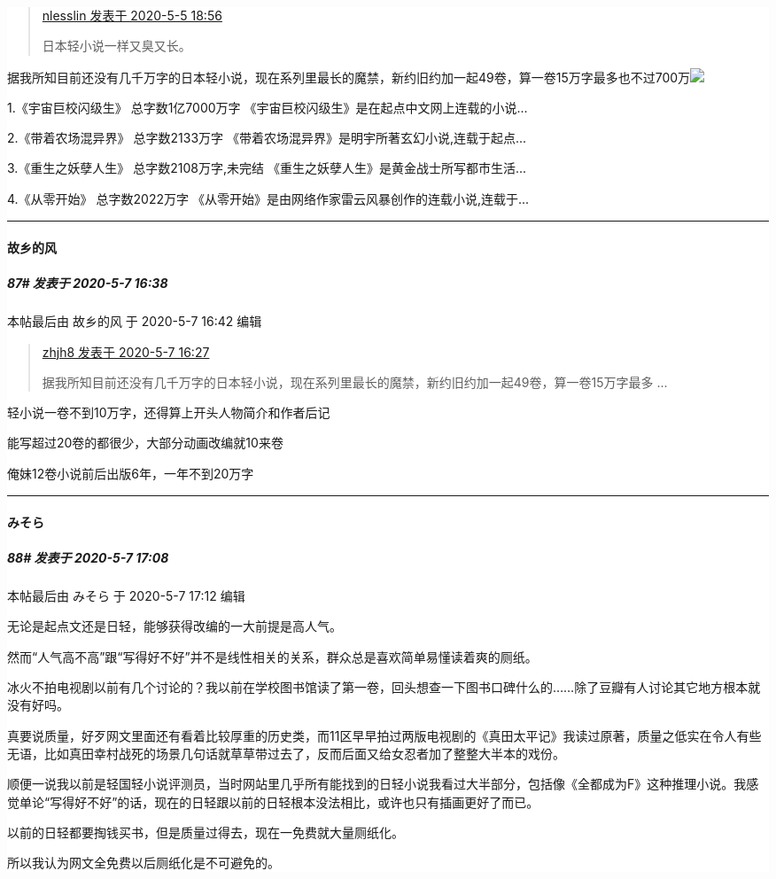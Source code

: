 
<blockquote><a href="httphttps://bbs.saraba1st.com/2b/forum.php?mod=redirect&amp;goto=findpost&amp;pid=47311742&amp;ptid=1932608" target="_blank">nlesslin 发表于 2020-5-5 18:56</a>

日本轻小说一样又臭又长。</blockquote>
据我所知目前还没有几千万字的日本轻小说，现在系列里最长的魔禁，新约旧约加一起49卷，算一卷15万字最多也不过700万<img src="https://static.saraba1st.com/image/smiley/face2017/049.png" referrerpolicy="no-referrer">

1.《宇宙巨校闪级生》 总字数1亿7000万字 《宇宙巨校闪级生》是在起点中文网上连载的小说...

2.《带着农场混异界》 总字数2133万字 《带着农场混异界》是明宇所著玄幻小说,连载于起点...

3.《重生之妖孽人生》 总字数2108万字,未完结 《重生之妖孽人生》是黄金战士所写都市生活...

4.《从零开始》 总字数2022万字 《从零开始》是由网络作家雷云风暴创作的连载小说,连载于...


-----

####  故乡的风  
##### 87#       发表于 2020-5-7 16:38


 本帖最后由 故乡的风 于 2020-5-7 16:42 编辑 
<blockquote><a href="httphttps://bbs.saraba1st.com/2b/forum.php?mod=redirect&amp;goto=findpost&amp;pid=47333571&amp;ptid=1932608" target="_blank">zhjh8 发表于 2020-5-7 16:27</a>

据我所知目前还没有几千万字的日本轻小说，现在系列里最长的魔禁，新约旧约加一起49卷，算一卷15万字最多 ...</blockquote>
轻小说一卷不到10万字，还得算上开头人物简介和作者后记

能写超过20卷的都很少，大部分动画改编就10来卷


俺妹12卷小说前后出版6年，一年不到20万字


-----

####  みそら  
##### 88#       发表于 2020-5-7 17:08


 本帖最后由 みそら 于 2020-5-7 17:12 编辑 

无论是起点文还是日轻，能够获得改编的一大前提是高人气。


然而“人气高不高”跟“写得好不好”并不是线性相关的关系，群众总是喜欢简单易懂读着爽的厕纸。


冰火不拍电视剧以前有几个讨论的？我以前在学校图书馆读了第一卷，回头想查一下图书口碑什么的……除了豆瓣有人讨论其它地方根本就没有好吗。


真要说质量，好歹网文里面还有看着比较厚重的历史类，而11区早早拍过两版电视剧的《真田太平记》我读过原著，质量之低实在令人有些无语，比如真田幸村战死的场景几句话就草草带过去了，反而后面又给女忍者加了整整大半本的戏份。


顺便一说我以前是轻国轻小说评测员，当时网站里几乎所有能找到的日轻小说我看过大半部分，包括像《全都成为F》这种推理小说。我感觉单论“写得好不好”的话，现在的日轻跟以前的日轻根本没法相比，或许也只有插画更好了而已。

以前的日轻都要掏钱买书，但是质量过得去，现在一免费就大量厕纸化。


所以我认为网文全免费以后厕纸化是不可避免的。
